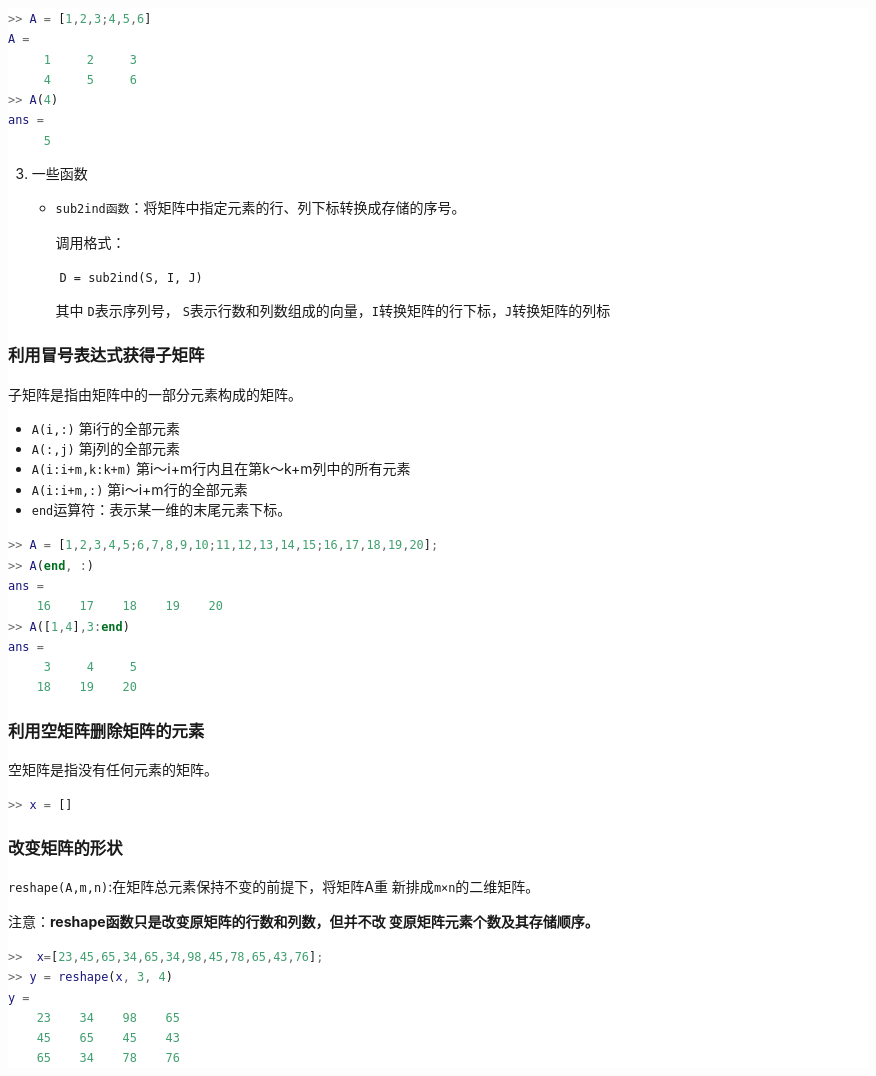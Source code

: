 ```matlab
>> A = [1,2,3;4,5,6]
A =
     1     2     3
     4     5     6
>> A(4)
ans =
     5
```

3. 一些函数

   - `sub2ind函数`：将矩阵中指定元素的行、列下标转换成存储的序号。

     调用格式：

     ​		`D = sub2ind(S, I, J)`

     其中 `D`表示序列号， `S`表示行数和列数组成的向量，`I`转换矩阵的行下标，`J`转换矩阵的列标

### 利用冒号表达式获得子矩阵 

子矩阵是指由矩阵中的一部分元素构成的矩阵。 

- `A(i,:)` 第i行的全部元素 
- `A(:,j)` 第j列的全部元素 
- `A(i:i+m,k:k+m)` 第i～i+m行内且在第k～k+m列中的所有元素 
- `A(i:i+m,:)` 第i～i+m行的全部元素 
- `end`运算符：表示某一维的末尾元素下标。 

```matlab
>> A = [1,2,3,4,5;6,7,8,9,10;11,12,13,14,15;16,17,18,19,20];
>> A(end, :)
ans =
    16    17    18    19    20
>> A([1,4],3:end)
ans =
     3     4     5
    18    19    20
```

### 利用空矩阵删除矩阵的元素 

空矩阵是指没有任何元素的矩阵。 

```matlab
>> x = []
```

### 改变矩阵的形状 

`reshape(A,m,n)`:在矩阵总元素保持不变的前提下，将矩阵A重 新排成`m×n`的二维矩阵。

 注意：**reshape函数只是改变原矩阵的行数和列数，但并不改 变原矩阵元素个数及其存储顺序。** 

```matlab
>>  x=[23,45,65,34,65,34,98,45,78,65,43,76];
>> y = reshape(x, 3, 4)
y =
    23    34    98    65
    45    65    45    43
    65    34    78    76
```
